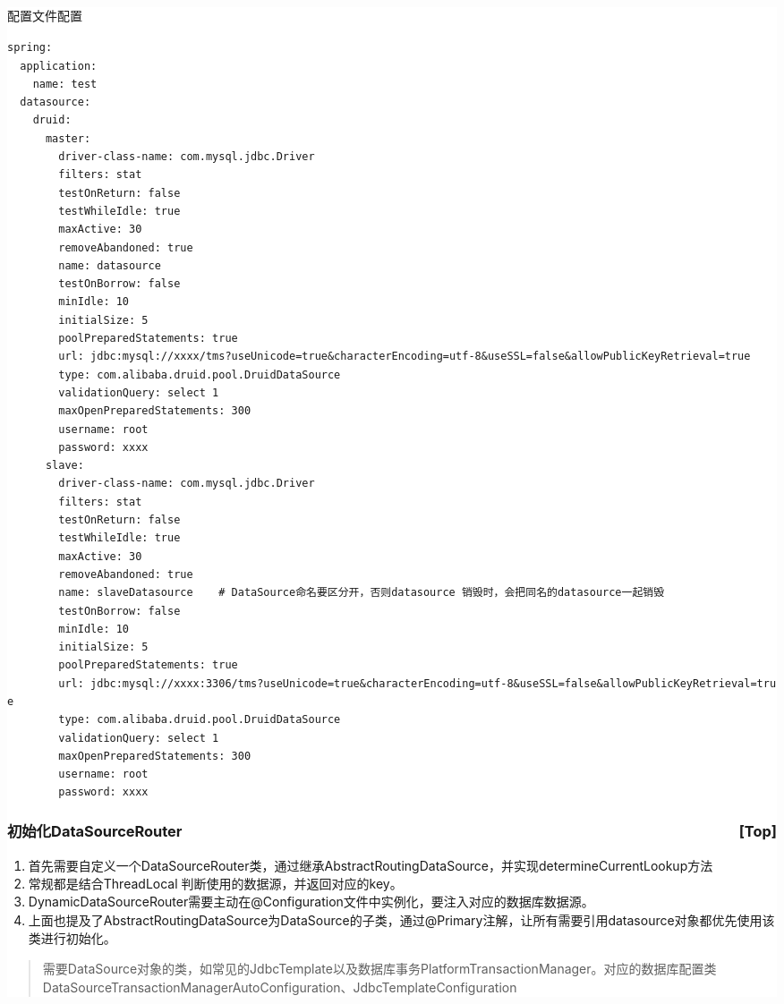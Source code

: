 
配置文件配置
```
spring:
  application:
    name: test
  datasource:
    druid:
      master:
        driver-class-name: com.mysql.jdbc.Driver
        filters: stat
        testOnReturn: false
        testWhileIdle: true
        maxActive: 30
        removeAbandoned: true
        name: datasource
        testOnBorrow: false
        minIdle: 10
        initialSize: 5
        poolPreparedStatements: true
        url: jdbc:mysql://xxxx/tms?useUnicode=true&characterEncoding=utf-8&useSSL=false&allowPublicKeyRetrieval=true
        type: com.alibaba.druid.pool.DruidDataSource
        validationQuery: select 1
        maxOpenPreparedStatements: 300
        username: root
        password: xxxx
      slave:
        driver-class-name: com.mysql.jdbc.Driver
        filters: stat
        testOnReturn: false
        testWhileIdle: true
        maxActive: 30
        removeAbandoned: true
        name: slaveDatasource    # DataSource命名要区分开，否则datasource 销毁时，会把同名的datasource一起销毁
        testOnBorrow: false
        minIdle: 10
        initialSize: 5
        poolPreparedStatements: true
        url: jdbc:mysql://xxxx:3306/tms?useUnicode=true&characterEncoding=utf-8&useSSL=false&allowPublicKeyRetrieval=true
        type: com.alibaba.druid.pool.DruidDataSource
        validationQuery: select 1
        maxOpenPreparedStatements: 300
        username: root
        password: xxxx
```

### <a name="11">初始化DataSourceRouter</a><a style="float:right;text-decoration:none;" href="#index">[Top]</a>
1. 首先需要自定义一个DataSourceRouter类，通过继承AbstractRoutingDataSource，并实现determineCurrentLookup方法
2. 常规都是结合ThreadLocal 判断使用的数据源，并返回对应的key。
3. DynamicDataSourceRouter需要主动在@Configuration文件中实例化，要注入对应的数据库数据源。
4. 上面也提及了AbstractRoutingDataSource为DataSource的子类，通过@Primary注解，让所有需要引用datasource对象都优先使用该类进行初始化。
> 需要DataSource对象的类，如常见的JdbcTemplate以及数据库事务PlatformTransactionManager。对应的数据库配置类DataSourceTransactionManagerAutoConfiguration、JdbcTemplateConfiguration
